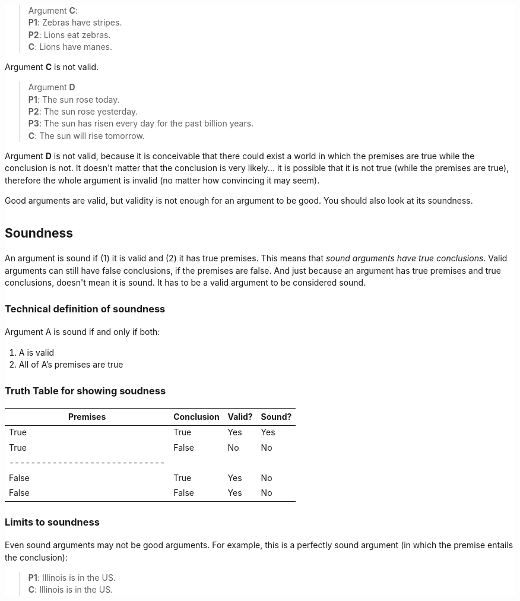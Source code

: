 > Argument **C**:  
**P1**: Zebras have stripes.  
**P2**: Lions eat zebras.  
**C**: Lions have manes.  

Argument **C** is not valid.  

> Argument **D**  
**P1**: The sun rose today.  
**P2**: The sun rose yesterday.  
**P3**: The sun has risen every day for the past billion years.  
**C**: The sun will rise tomorrow.  

Argument **D** is not valid, because it is conceivable that there could exist a world in which the premises are true while the conclusion is not. It doesn't matter that the conclusion is very likely... it is possible that it is not true (while the premises are true), therefore the whole argument is invalid (no matter how convincing it may seem).

Good arguments are valid, but validity is not enough for an argument to be good. You should also look at its soundness.

## Soundness

An argument is sound if (1) it is valid and (2) it has true premises. This means that *sound arguments have true conclusions*. Valid arguments can still have false conclusions, if the premises are false. And just because an argument has true premises and true conclusions, doesn't mean it is sound. It has to be a valid argument to be considered sound.

### Technical definition of soundness

Argument A is sound if and only if both:

 1. A is valid
 2. All of A’s premises are true

### Truth Table for showing soudness

| Premises | Conclusion | Valid? | Sound? |
|--------|-------|--------|--------|
| True   | True   | Yes   | Yes   |
| True   | False   | No   | No   |
|-----------------------------|
| False   | True   | Yes   | No   |
| False   | False   | Yes   | No   |

### Limits to soundness

Even sound arguments may not be good arguments. For example, this is a perfectly sound argument (in which the premise entails the conclusion):

> **P1**: Illinois is in the US.  
**C**: Illinois is in the US.
